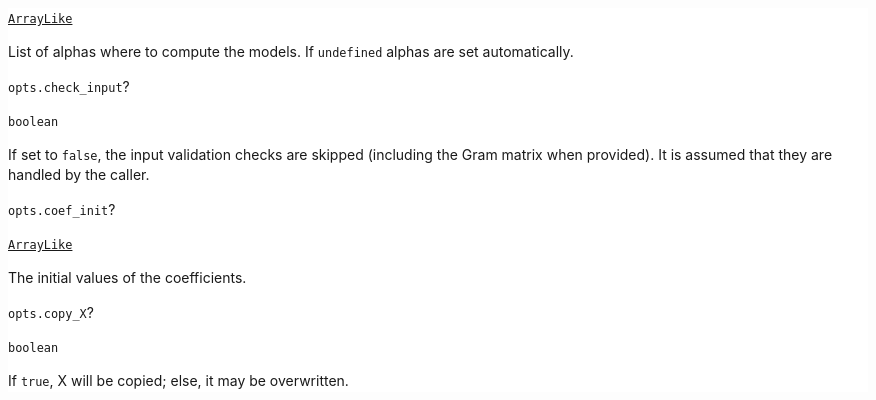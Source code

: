[`ArrayLike`](../type-aliases/ArrayLike.md)

</td>
<td>

List of alphas where to compute the models. If `undefined` alphas are set automatically.

</td>
</tr>
<tr>
<td>

`opts.check_input`?

</td>
<td>

`boolean`

</td>
<td>

If set to `false`, the input validation checks are skipped (including the Gram matrix when provided). It is assumed that they are handled by the caller.

</td>
</tr>
<tr>
<td>

`opts.coef_init`?

</td>
<td>

[`ArrayLike`](../type-aliases/ArrayLike.md)

</td>
<td>

The initial values of the coefficients.

</td>
</tr>
<tr>
<td>

`opts.copy_X`?

</td>
<td>

`boolean`

</td>
<td>

If `true`, X will be copied; else, it may be overwritten.

</td>
</tr>
<tr>
<td>
